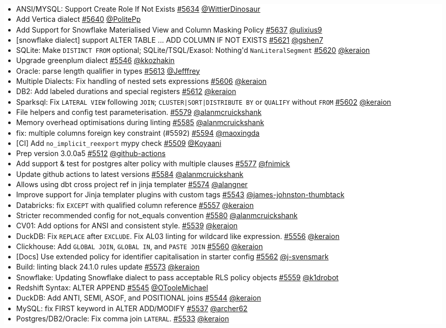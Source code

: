 * ANSI/MYSQL: Support Create Role If Not Exists [#5634](https://github.com/sqlfluff/sqlfluff/pull/5634) [@WittierDinosaur](https://github.com/WittierDinosaur)
* Add Vertica dialect [#5640](https://github.com/sqlfluff/sqlfluff/pull/5640) [@PolitePp](https://github.com/PolitePp)
* Add Support for Snowflake Materialised View and Column Masking Policy [#5637](https://github.com/sqlfluff/sqlfluff/pull/5637) [@ulixius9](https://github.com/ulixius9)
* [snowflake dialect] support ALTER TABLE ... ADD COLUMN IF NOT EXISTS [#5621](https://github.com/sqlfluff/sqlfluff/pull/5621) [@gshen7](https://github.com/gshen7)
* SQLite: Make `DISTINCT FROM` optional; SQLite/TSQL/Exasol: Nothing'd `NanLiteralSegment` [#5620](https://github.com/sqlfluff/sqlfluff/pull/5620) [@keraion](https://github.com/keraion)
* Upgrade greenplum dialect [#5546](https://github.com/sqlfluff/sqlfluff/pull/5546) [@kkozhakin](https://github.com/kkozhakin)
* Oracle: parse length qualifier in types [#5613](https://github.com/sqlfluff/sqlfluff/pull/5613) [@Jefffrey](https://github.com/Jefffrey)
* Multiple Dialects: Fix handling of nested sets expressions [#5606](https://github.com/sqlfluff/sqlfluff/pull/5606) [@keraion](https://github.com/keraion)
* DB2: Add labeled durations and special registers [#5612](https://github.com/sqlfluff/sqlfluff/pull/5612) [@keraion](https://github.com/keraion)
* Sparksql: Fix `LATERAL VIEW` following `JOIN`; `CLUSTER|SORT|DISTRIBUTE BY` or `QUALIFY` without `FROM` [#5602](https://github.com/sqlfluff/sqlfluff/pull/5602) [@keraion](https://github.com/keraion)
* File helpers and config test parameterisation. [#5579](https://github.com/sqlfluff/sqlfluff/pull/5579) [@alanmcruickshank](https://github.com/alanmcruickshank)
* Memory overhead optimisations during linting [#5585](https://github.com/sqlfluff/sqlfluff/pull/5585) [@alanmcruickshank](https://github.com/alanmcruickshank)
* fix: multiple columns foreign key constraint (#5592) [#5594](https://github.com/sqlfluff/sqlfluff/pull/5594) [@maoxingda](https://github.com/maoxingda)
* [CI] Add `no_implicit_reexport` mypy check [#5509](https://github.com/sqlfluff/sqlfluff/pull/5509) [@Koyaani](https://github.com/Koyaani)
* Prep version 3.0.0a5 [#5512](https://github.com/sqlfluff/sqlfluff/pull/5512) [@github-actions](https://github.com/github-actions)
* Add support & test for postgres alter policy with multiple clauses [#5577](https://github.com/sqlfluff/sqlfluff/pull/5577) [@fnimick](https://github.com/fnimick)
* Update github actions to latest versions [#5584](https://github.com/sqlfluff/sqlfluff/pull/5584) [@alanmcruickshank](https://github.com/alanmcruickshank)
* Allows using dbt cross project ref in jinja templater [#5574](https://github.com/sqlfluff/sqlfluff/pull/5574) [@alangner](https://github.com/alangner)
* Improve support for Jinja templater plugins with custom tags [#5543](https://github.com/sqlfluff/sqlfluff/pull/5543) [@james-johnston-thumbtack](https://github.com/james-johnston-thumbtack)
* Databricks: fix `EXCEPT` with qualified column reference [#5557](https://github.com/sqlfluff/sqlfluff/pull/5557) [@keraion](https://github.com/keraion)
* Stricter recommended config for not_equals convention [#5580](https://github.com/sqlfluff/sqlfluff/pull/5580) [@alanmcruickshank](https://github.com/alanmcruickshank)
* CV01: Add options for ANSI and consistent style. [#5539](https://github.com/sqlfluff/sqlfluff/pull/5539) [@keraion](https://github.com/keraion)
* DuckDB: Fix `REPLACE` after `EXCLUDE`. Fix AL03 linting for wildcard like expression. [#5556](https://github.com/sqlfluff/sqlfluff/pull/5556) [@keraion](https://github.com/keraion)
* Clickhouse: Add `GLOBAL JOIN`, `GLOBAL IN`, and `PASTE JOIN` [#5560](https://github.com/sqlfluff/sqlfluff/pull/5560) [@keraion](https://github.com/keraion)
* [Docs] Use extended policy for identifier capitalisation in starter config [#5562](https://github.com/sqlfluff/sqlfluff/pull/5562) [@j-svensmark](https://github.com/j-svensmark)
* Build: linting black 24.1.0 rules update [#5573](https://github.com/sqlfluff/sqlfluff/pull/5573) [@keraion](https://github.com/keraion)
* Snowflake: Updating Snowflake dialect to pass acceptable RLS policy objects [#5559](https://github.com/sqlfluff/sqlfluff/pull/5559) [@k1drobot](https://github.com/k1drobot)
* Redshift Syntax: ALTER APPEND [#5545](https://github.com/sqlfluff/sqlfluff/pull/5545) [@OTooleMichael](https://github.com/OTooleMichael)
* DuckDB: Add ANTI, SEMI, ASOF, and POSITIONAL joins [#5544](https://github.com/sqlfluff/sqlfluff/pull/5544) [@keraion](https://github.com/keraion)
* MySQL: fix FIRST keyword in ALTER ADD/MODIFY [#5537](https://github.com/sqlfluff/sqlfluff/pull/5537) [@archer62](https://github.com/archer62)
* Postgres/DB2/Oracle: Fix comma join `LATERAL`. [#5533](https://github.com/sqlfluff/sqlfluff/pull/5533) [@keraion](https://github.com/keraion)